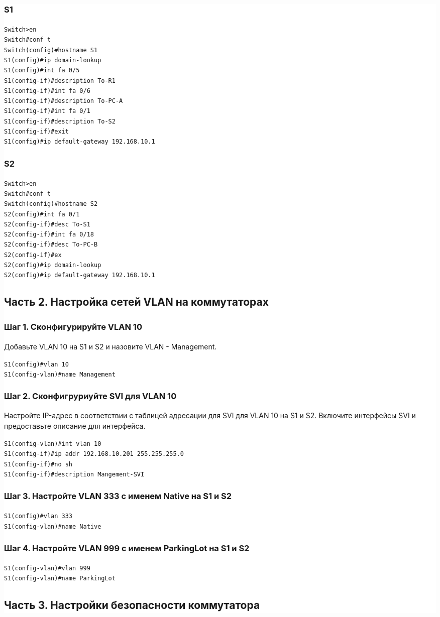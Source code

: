 ### S1
```
Switch>en
Switch#conf t
Switch(config)#hostname S1
S1(config)#ip domain-lookup
S1(config)#int fa 0/5
S1(config-if)#description To-R1
S1(config-if)#int fa 0/6
S1(config-if)#description To-PC-A
S1(config-if)#int fa 0/1
S1(config-if)#description To-S2
S1(config-if)#exit
S1(config)#ip default-gateway 192.168.10.1
```
### S2
```
Switch>en
Switch#conf t
Switch(config)#hostname S2
S2(config)#int fa 0/1
S2(config-if)#desc To-S1
S2(config-if)#int fa 0/18
S2(config-if)#desc To-PC-B
S2(config-if)#ex
S2(config)#ip domain-lookup
S2(config)#ip default-gateway 192.168.10.1
```
## Часть 2. Настройка сетей VLAN на коммутаторах

### Шаг 1. Сконфигурируйте VLAN 10

Добавьте VLAN 10 на S1 и S2 и назовите VLAN - Management.
```
S1(config)#vlan 10
S1(config-vlan)#name Management
```
### Шаг 2. Сконфигруриуйте SVI для VLAN 10

Настройте IP-адрес в соответствии с таблицей адресации для SVI для VLAN 10 на S1 и S2. Включите интерфейсы SVI и предоставьте описание для интерфейса.
```
S1(config-vlan)#int vlan 10
S1(config-if)#ip addr 192.168.10.201 255.255.255.0
S1(config-if)#no sh
S1(config-if)#description Mangement-SVI
```
### Шаг 3. Настройте VLAN 333 с именем Native на S1 и S2
```
S1(config)#vlan 333
S1(config-vlan)#name Native
```
### Шаг 4. Настройте VLAN 999 с именем ParkingLot на S1 и S2
```
S1(config-vlan)#vlan 999
S1(config-vlan)#name ParkingLot
```
## Часть 3. Настройки безопасности коммутатора
